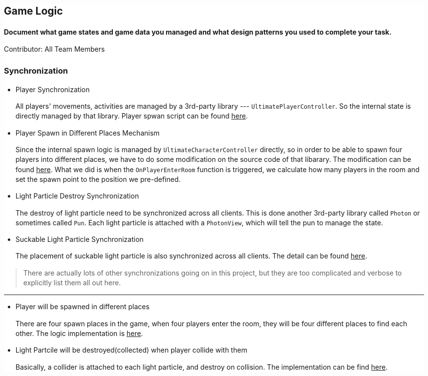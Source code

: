 
## Game Logic

**Document what game states and game data you managed and what design patterns you used to complete your task.**

Contributor: All Team Members

### Synchronization 

- Player Synchronization

  All players' movements, activities are managed by a 3rd-party library --- `UltimatePlayerController`. So the internal state is directly managed by that library. Player spwan script can be found [here](https://github.com/YiLoganXIe/ECS189L-Final/blob/main/PartyTime/Assets/Opsive/UltimateCharacterController/Add-Ons/Multiplayer/PhotonPUN/Scripts/Game/SingleCharacterSpawnManager.cs).
  
- Player Spawn in Different Places Mechanism

  Since the internal spawn logic is managed by `UltimateCharacterController` directly, so in order to be able to spawn four players into different places, we have to do some modification on the source code of that libarary. The modification can be found [here](https://github.com/YiLoganXIe/ECS189L-Final/blob/90eab14bda76c0a9bb77e9674824ac20007f7e10/PartyTime/Assets/Opsive/UltimateCharacterController/Add-Ons/Multiplayer/PhotonPUN/Scripts/Game/SpawnManagerBase.cs#L211). What we did is when the `OnPlayerEnterRoom` function is triggered, we calculate how many players in the room and set the spawn point to the position we pre-defined.
  
- Light Particle Destroy Synchronization

  The destroy of light particle need to be synchronized across all clients. This is done another 3rd-party library called `Photon` or sometimes called `Pun`. Each light particle is attached with a `PhotonView`, which will tell the pun to manage the state.
  
- Suckable Light Particle Synchronization

  The placement of suckable light particle is also synchronized across all clients. The detail can be found [here](https://github.com/YiLoganXIe/ECS189L-Final/blob/52bc7b8655c190c325dd9c836e4398694c4f58b3/PartyTime/Assets/Script/Player/PlayerController.cs#L31).
  
  
> There are actually lots of other synchronizations going on in this project, but they are too complicated and verbose to explicitly list them all out here.
  
---
  

- Player will be spawned in different places

  There are four spawn places in the game, when four players enter the room, they will be four different places to find each other. The logic implementation is [here](https://github.com/YiLoganXIe/ECS189L-Final/blob/90eab14bda76c0a9bb77e9674824ac20007f7e10/PartyTime/Assets/Opsive/UltimateCharacterController/Add-Ons/Multiplayer/PhotonPUN/Scripts/Game/SpawnManagerBase.cs#L211).
  
- Light Partcile will be destroyed(collected) when player collide with them
  
  Basically, a collider is attached to each light particle, and destroy on collision. The implementation can be find [here](https://github.com/YiLoganXIe/ECS189L-Final/blob/52bc7b8655c190c325dd9c836e4398694c4f58b3/PartyTime/Assets/Script/UpdateParticleCounter.cs#L30).
  